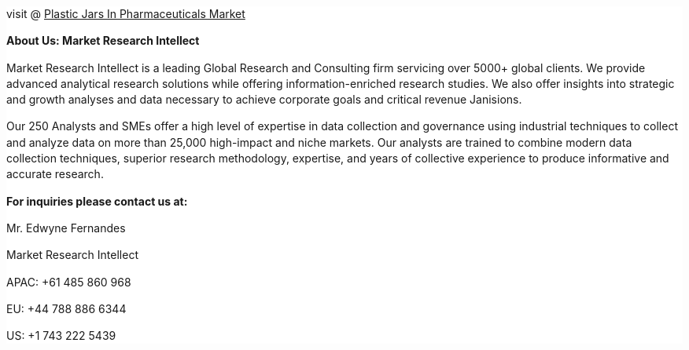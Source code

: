 visit&nbsp;@</strong>&nbsp;</span><span class="font-[700]"><a href="https://www.marketresearchintellect.com/product/global-plastic-jars-in-pharmaceuticals-market-size-and-forecast/?utm_source=Linkedin&utm_medium=832" target="_blank" data-tracking-control-name="article-ssr-frontend-pulse_little-text-block" data-tracking-will-navigate="" data-test-link="">Plastic Jars In Pharmaceuticals Market</a></span></p><p><strong><span class="font-[700]">About Us: Market Research Intellect</span></strong></p><p><span class="">Market Research Intellect is a leading Global Research and Consulting firm servicing over 5000+ global clients. We provide advanced analytical research solutions while offering information-enriched research studies.&nbsp;</span>We also offer insights into strategic and growth analyses and data necessary to achieve corporate goals and critical revenue Janisions.</p><p><span class="">Our 250 Analysts and SMEs offer a high level of expertise in data collection and governance using industrial techniques to collect and analyze data on more than 25,000 high-impact and niche markets. Our analysts are trained to combine modern data collection techniques, superior research methodology, expertise, and years of collective experience to produce informative and accurate research.</span></p><p><strong>For inquiries please contact us at:</strong></p><p>Mr. Edwyne Fernandes</p><p>Market Research Intellect</p><p>APAC: +61 485 860 968</p><p>EU: +44 788 886 6344</p><p>US: +1 743 222 5439</p>
